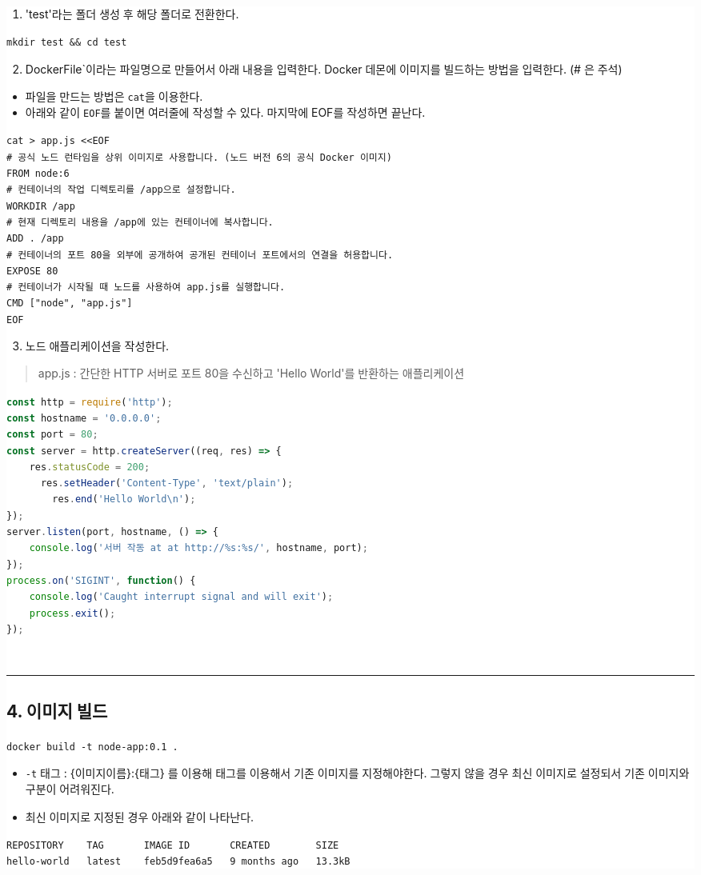 1. 'test'라는 폴더 생성 후 해당 폴더로 전환한다.
```
mkdir test && cd test
```
2. DockerFile`이라는 파일명으로 만들어서 아래 내용을 입력한다.
Docker 데몬에 이미지를 빌드하는 방법을 입력한다. (# 은 주석)
- 파일을 만드는 방법은 `cat`을 이용한다.
- 아래와 같이 `EOF`를 붙이면 여러줄에 작성할 수 있다. 마지막에 EOF를 작성하면 끝난다.
```
cat > app.js <<EOF
# 공식 노드 런타임을 상위 이미지로 사용합니다. (노드 버전 6의 공식 Docker 이미지)
FROM node:6
# 컨테이너의 작업 디렉토리를 /app으로 설정합니다.
WORKDIR /app
# 현재 디렉토리 내용을 /app에 있는 컨테이너에 복사합니다.
ADD . /app
# 컨테이너의 포트 80을 외부에 공개하여 공개된 컨테이너 포트에서의 연결을 허용합니다.
EXPOSE 80
# 컨테이너가 시작될 때 노드를 사용하여 app.js를 실행합니다.
CMD ["node", "app.js"]
EOF
```

3. 노드 애플리케이션을 작성한다. 
> app.js : 간단한 HTTP 서버로 포트 80을 수신하고 'Hello World'를 반환하는 애플리케이션
```javascript
const http = require('http');
const hostname = '0.0.0.0';
const port = 80;
const server = http.createServer((req, res) => {
    res.statusCode = 200;
      res.setHeader('Content-Type', 'text/plain');
        res.end('Hello World\n');
});
server.listen(port, hostname, () => {
    console.log('서버 작동 at at http://%s:%s/', hostname, port);
});
process.on('SIGINT', function() {
    console.log('Caught interrupt signal and will exit');
    process.exit();
});
```
<br>

---

## 4. 이미지 빌드
```
docker build -t node-app:0.1 .
```
- `-t` 태그 : {이미지이름}:{태그}  를 이용해 태그를 이용해서 기존 이미지를 지정해야한다. 그렇지 않을 경우 최신 이미지로 설정되서 기존 이미지와 구분이 어려워진다.

- 최신 이미지로 지정된 경우 아래와 같이 나타난다.
```
REPOSITORY    TAG       IMAGE ID       CREATED        SIZE
hello-world   latest    feb5d9fea6a5   9 months ago   13.3kB
```
